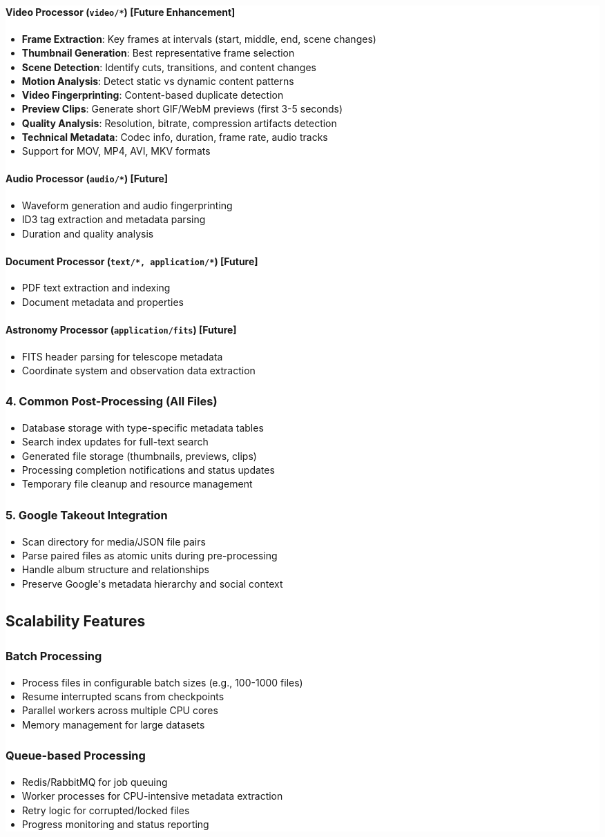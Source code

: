 #### Video Processor (`video/*`) **[Future Enhancement]**
- **Frame Extraction**: Key frames at intervals (start, middle, end, scene changes)
- **Thumbnail Generation**: Best representative frame selection
- **Scene Detection**: Identify cuts, transitions, and content changes
- **Motion Analysis**: Detect static vs dynamic content patterns
- **Video Fingerprinting**: Content-based duplicate detection
- **Preview Clips**: Generate short GIF/WebM previews (first 3-5 seconds)
- **Quality Analysis**: Resolution, bitrate, compression artifacts detection
- **Technical Metadata**: Codec info, duration, frame rate, audio tracks
- Support for MOV, MP4, AVI, MKV formats

#### Audio Processor (`audio/*`) **[Future]**
- Waveform generation and audio fingerprinting
- ID3 tag extraction and metadata parsing
- Duration and quality analysis

#### Document Processor (`text/*, application/*`) **[Future]**
- PDF text extraction and indexing
- Document metadata and properties

#### Astronomy Processor (`application/fits`) **[Future]**
- FITS header parsing for telescope metadata
- Coordinate system and observation data extraction

### 4. Common Post-Processing (All Files)
- Database storage with type-specific metadata tables
- Search index updates for full-text search
- Generated file storage (thumbnails, previews, clips)
- Processing completion notifications and status updates
- Temporary file cleanup and resource management

### 5. Google Takeout Integration
- Scan directory for media/JSON file pairs
- Parse paired files as atomic units during pre-processing
- Handle album structure and relationships
- Preserve Google's metadata hierarchy and social context

## Scalability Features

### Batch Processing
- Process files in configurable batch sizes (e.g., 100-1000 files)
- Resume interrupted scans from checkpoints
- Parallel workers across multiple CPU cores
- Memory management for large datasets

### Queue-based Processing
- Redis/RabbitMQ for job queuing
- Worker processes for CPU-intensive metadata extraction
- Retry logic for corrupted/locked files
- Progress monitoring and status reporting
